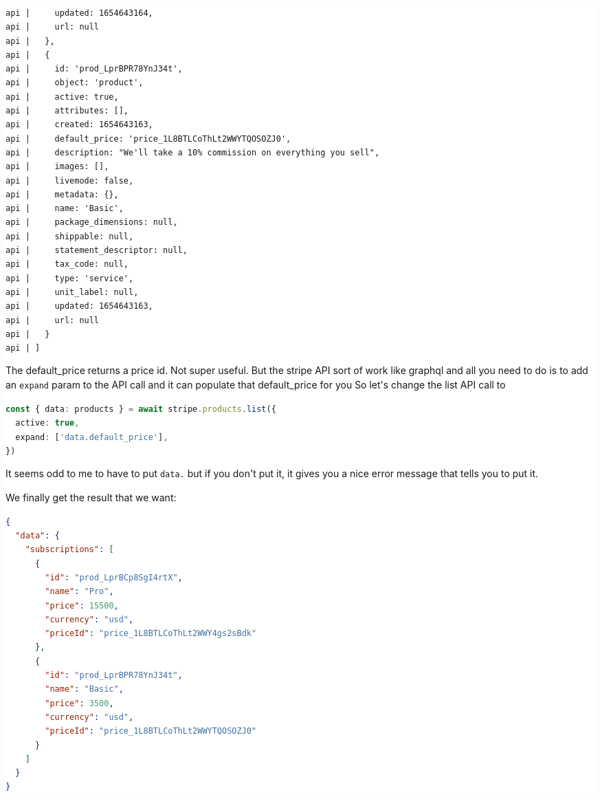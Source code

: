 ```
api |     updated: 1654643164,
api |     url: null
api |   },
api |   {
api |     id: 'prod_LprBPR78YnJ34t',
api |     object: 'product',
api |     active: true,
api |     attributes: [],
api |     created: 1654643163,
api |     default_price: 'price_1L8BTLCoThLt2WWYTQOSOZJ0',
api |     description: "We'll take a 10% commission on everything you sell",
api |     images: [],
api |     livemode: false,
api |     metadata: {},
api |     name: 'Basic',
api |     package_dimensions: null,
api |     shippable: null,
api |     statement_descriptor: null,
api |     tax_code: null,
api |     type: 'service',
api |     unit_label: null,
api |     updated: 1654643163,
api |     url: null
api |   }
api | ]
```

The default_price returns a price id. Not super useful. But the stripe API sort of work like graphql and all you need to do is to add an `expand` param to the API call and it can populate that default_price for you
So let's change the list API call to

```ts
const { data: products } = await stripe.products.list({
  active: true,
  expand: ['data.default_price'],
})
```

It seems odd to me to have to put `data.` but if you don't put it, it gives you a nice error message that tells you to put it.

We finally get the result that we want:

```json
{
  "data": {
    "subscriptions": [
      {
        "id": "prod_LprBCp8SgI4rtX",
        "name": "Pro",
        "price": 15500,
        "currency": "usd",
        "priceId": "price_1L8BTLCoThLt2WWY4gs2sBdk"
      },
      {
        "id": "prod_LprBPR78YnJ34t",
        "name": "Basic",
        "price": 3500,
        "currency": "usd",
        "priceId": "price_1L8BTLCoThLt2WWYTQOSOZJ0"
      }
    ]
  }
}
```